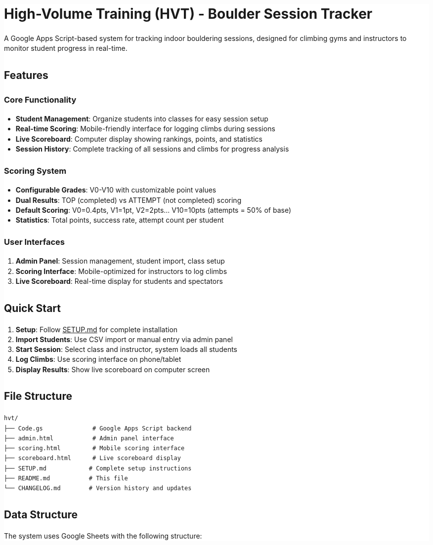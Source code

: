 # High-Volume Training (HVT) - Boulder Session Tracker

A Google Apps Script-based system for tracking indoor bouldering sessions, designed for climbing gyms and instructors to monitor student progress in real-time.

## Features

### Core Functionality
- **Student Management**: Organize students into classes for easy session setup
- **Real-time Scoring**: Mobile-friendly interface for logging climbs during sessions
- **Live Scoreboard**: Computer display showing rankings, points, and statistics
- **Session History**: Complete tracking of all sessions and climbs for progress analysis

### Scoring System
- **Configurable Grades**: V0-V10 with customizable point values
- **Dual Results**: TOP (completed) vs ATTEMPT (not completed) scoring
- **Default Scoring**: V0=0.4pts, V1=1pt, V2=2pts... V10=10pts (attempts = 50% of base)
- **Statistics**: Total points, success rate, attempt count per student

### User Interfaces
1. **Admin Panel**: Session management, student import, class setup
2. **Scoring Interface**: Mobile-optimized for instructors to log climbs
3. **Live Scoreboard**: Real-time display for students and spectators

## Quick Start

1. **Setup**: Follow [SETUP.md](SETUP.md) for complete installation
2. **Import Students**: Use CSV import or manual entry via admin panel
3. **Start Session**: Select class and instructor, system loads all students
4. **Log Climbs**: Use scoring interface on phone/tablet
5. **Display Results**: Show live scoreboard on computer screen

## File Structure

```
hvt/
├── Code.gs              # Google Apps Script backend
├── admin.html           # Admin panel interface
├── scoring.html         # Mobile scoring interface  
├── scoreboard.html      # Live scoreboard display
├── SETUP.md            # Complete setup instructions
├── README.md           # This file
└── CHANGELOG.md        # Version history and updates
```

## Data Structure

The system uses Google Sheets with the following structure:
